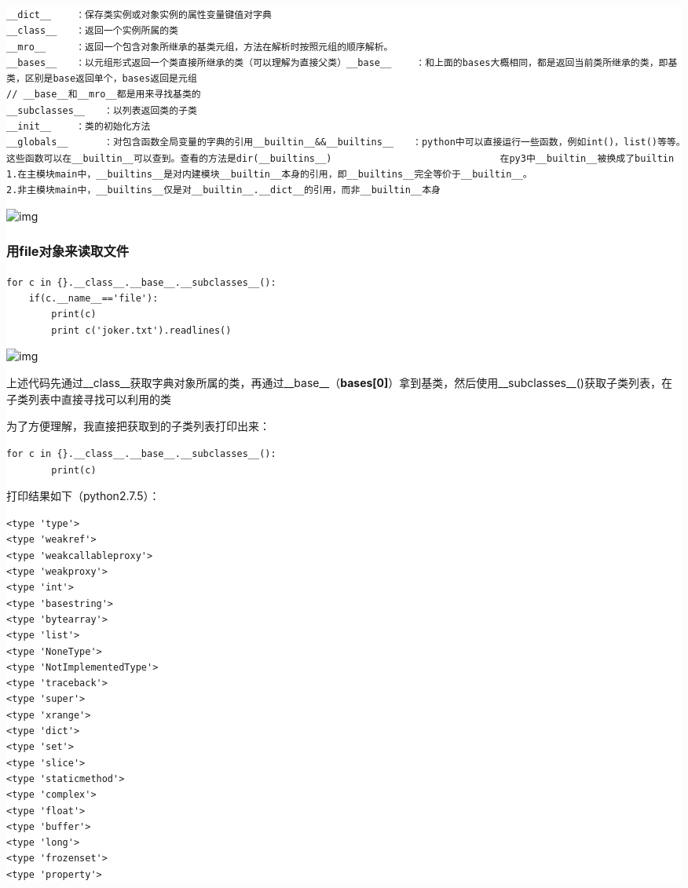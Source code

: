 

```
__dict__　　 ：保存类实例或对象实例的属性变量键值对字典
__class__　　：返回一个实例所属的类
__mro__　　  ：返回一个包含对象所继承的基类元组，方法在解析时按照元组的顺序解析。
__bases__　　：以元组形式返回一个类直接所继承的类（可以理解为直接父类）__base__　　 ：和上面的bases大概相同，都是返回当前类所继承的类，即基类，区别是base返回单个，bases返回是元组
// __base__和__mro__都是用来寻找基类的
__subclasses__　　：以列表返回类的子类
__init__　　 ：类的初始化方法
__globals__　　   ：对包含函数全局变量的字典的引用__builtin__&&__builtins__　　：python中可以直接运行一些函数，例如int()，list()等等。　　　　　　　　　　　　　　　　　　这些函数可以在__builtin__可以查到。查看的方法是dir(__builtins__)　　　　　　　　　　　　　　　　　　在py3中__builtin__被换成了builtin　　　　　　　　　　　　　　　　　　1.在主模块main中，__builtins__是对内建模块__builtin__本身的引用，即__builtins__完全等价于__builtin__。　　　　　　　　　　　　　　　　　　2.非主模块main中，__builtins__仅是对__builtin__.__dict__的引用，而非__builtin__本身
```



![img](https://img2020.cnblogs.com/blog/1344396/202008/1344396-20200815153729779-1563757467.png)

### 用file对象来读取文件

```
for c in {}.__class__.__base__.__subclasses__():
    if(c.__name__=='file'):
        print(c)
        print c('joker.txt').readlines()
```

![img](https://img2020.cnblogs.com/blog/1344396/202009/1344396-20200903153121082-520901024.png)

上述代码先通过__class__获取字典对象所属的类，再通过__base__（__bases[0]__）拿到基类，然后使用__subclasses__()获取子类列表，在子类列表中直接寻找可以利用的类

为了方便理解，我直接把获取到的子类列表打印出来：

```
for c in {}.__class__.__base__.__subclasses__():
        print(c) 
```

 打印结果如下（python2.7.5）：



```
<type 'type'>
<type 'weakref'>
<type 'weakcallableproxy'>
<type 'weakproxy'>
<type 'int'>
<type 'basestring'>
<type 'bytearray'>
<type 'list'>
<type 'NoneType'>
<type 'NotImplementedType'>
<type 'traceback'>
<type 'super'>
<type 'xrange'>
<type 'dict'>
<type 'set'>
<type 'slice'>
<type 'staticmethod'>
<type 'complex'>
<type 'float'>
<type 'buffer'>
<type 'long'>
<type 'frozenset'>
<type 'property'>
```